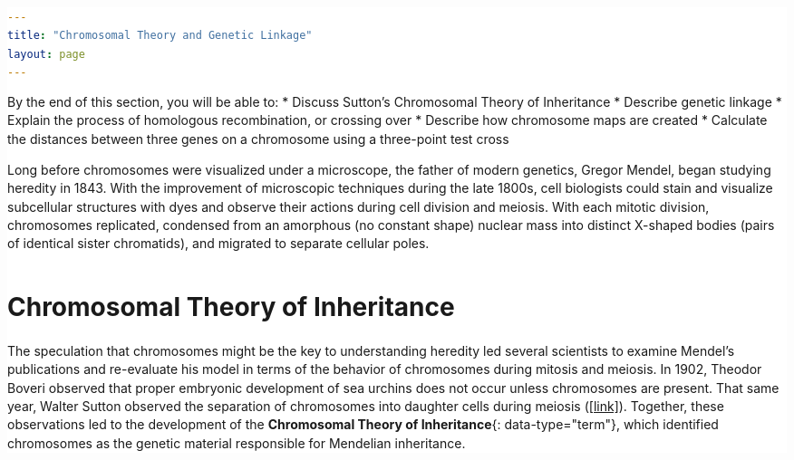 ```yaml
---
title: "Chromosomal Theory and Genetic Linkage"
layout: page
---
```



<div data-type="abstract" markdown="1">
By the end of this section, you will be able to:
* Discuss Sutton’s Chromosomal Theory of Inheritance
* Describe genetic linkage
* Explain the process of homologous recombination, or crossing over
* Describe how chromosome maps are created
* Calculate the distances between three genes on a chromosome using a three-point test cross

</div>

Long before chromosomes were visualized under a microscope, the father of modern genetics, Gregor Mendel, began studying heredity in 1843. With the improvement of microscopic techniques during the late 1800s, cell biologists could stain and visualize subcellular structures with dyes and observe their actions during cell division and meiosis. With each mitotic division, chromosomes replicated, condensed from an amorphous (no constant shape) nuclear mass into distinct X-shaped bodies (pairs of identical sister chromatids), and migrated to separate cellular poles.

# Chromosomal Theory of Inheritance

The speculation that chromosomes might be the key to understanding heredity led several scientists to examine Mendel’s publications and re-evaluate his model in terms of the behavior of chromosomes during mitosis and meiosis. In 1902, Theodor Boveri observed that proper embryonic development of sea urchins does not occur unless chromosomes are present. That same year, Walter Sutton observed the separation of chromosomes into daughter cells during meiosis ([\[link\]](#fig-ch13_01_01)). Together, these observations led to the development of the **Chromosomal Theory of Inheritance**{: data-type="term"}, which identified chromosomes as the genetic material responsible for Mendelian inheritance.


[1]: http://openstaxcollege.org/l/gene_crossover